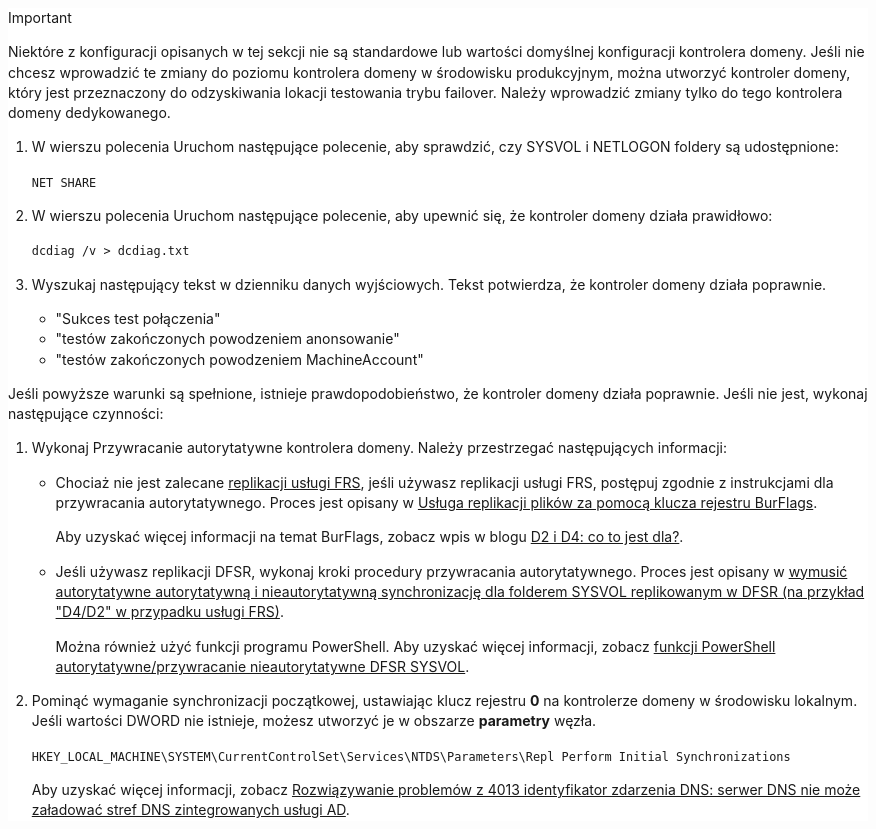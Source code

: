 > [!IMPORTANT]
> Niektóre z konfiguracji opisanych w tej sekcji nie są standardowe lub wartości domyślnej konfiguracji kontrolera domeny. Jeśli nie chcesz wprowadzić te zmiany do poziomu kontrolera domeny w środowisku produkcyjnym, można utworzyć kontroler domeny, który jest przeznaczony do odzyskiwania lokacji testowania trybu failover. Należy wprowadzić zmiany tylko do tego kontrolera domeny dedykowanego.  
>
>

1. W wierszu polecenia Uruchom następujące polecenie, aby sprawdzić, czy SYSVOL i NETLOGON foldery są udostępnione:

    `NET SHARE`

2. W wierszu polecenia Uruchom następujące polecenie, aby upewnić się, że kontroler domeny działa prawidłowo:

    `dcdiag /v > dcdiag.txt`

3. Wyszukaj następujący tekst w dzienniku danych wyjściowych. Tekst potwierdza, że kontroler domeny działa poprawnie.

    * "Sukces test połączenia"
    * "testów zakończonych powodzeniem anonsowanie"
    * "testów zakończonych powodzeniem MachineAccount"

Jeśli powyższe warunki są spełnione, istnieje prawdopodobieństwo, że kontroler domeny działa poprawnie. Jeśli nie jest, wykonaj następujące czynności:

1. Wykonaj Przywracanie autorytatywne kontrolera domeny. Należy przestrzegać następujących informacji:
    * Chociaż nie jest zalecane [replikacji usługi FRS](https://blogs.technet.microsoft.com/filecab/2014/06/25/the-end-is-nigh-for-frs/), jeśli używasz replikacji usługi FRS, postępuj zgodnie z instrukcjami dla przywracania autorytatywnego. Proces jest opisany w [Usługa replikacji plików za pomocą klucza rejestru BurFlags](https://support.microsoft.com/kb/290762).

        Aby uzyskać więcej informacji na temat BurFlags, zobacz wpis w blogu [D2 i D4: co to jest dla?](https://blogs.technet.microsoft.com/janelewis/2006/09/18/d2-and-d4-what-is-it-for/).
    * Jeśli używasz replikacji DFSR, wykonaj kroki procedury przywracania autorytatywnego. Proces jest opisany w [wymusić autorytatywne autorytatywną i nieautorytatywną synchronizację dla folderem SYSVOL replikowanym w DFSR (na przykład "D4/D2" w przypadku usługi FRS)](https://support.microsoft.com/kb/2218556).

        Można również użyć funkcji programu PowerShell. Aby uzyskać więcej informacji, zobacz [funkcji PowerShell autorytatywne/przywracanie nieautorytatywne DFSR SYSVOL](https://blogs.technet.microsoft.com/thbouche/2013/08/28/dfsr-sysvol-authoritative-non-authoritative-restore-powershell-functions/).

2. Pominąć wymaganie synchronizacji początkowej, ustawiając klucz rejestru **0** na kontrolerze domeny w środowisku lokalnym. Jeśli wartości DWORD nie istnieje, możesz utworzyć je w obszarze **parametry** węzła.

    `HKEY_LOCAL_MACHINE\SYSTEM\CurrentControlSet\Services\NTDS\Parameters\Repl Perform Initial Synchronizations`

    Aby uzyskać więcej informacji, zobacz [Rozwiązywanie problemów z 4013 identyfikator zdarzenia DNS: serwer DNS nie może załadować stref DNS zintegrowanych usługi AD](https://support.microsoft.com/kb/2001093).
